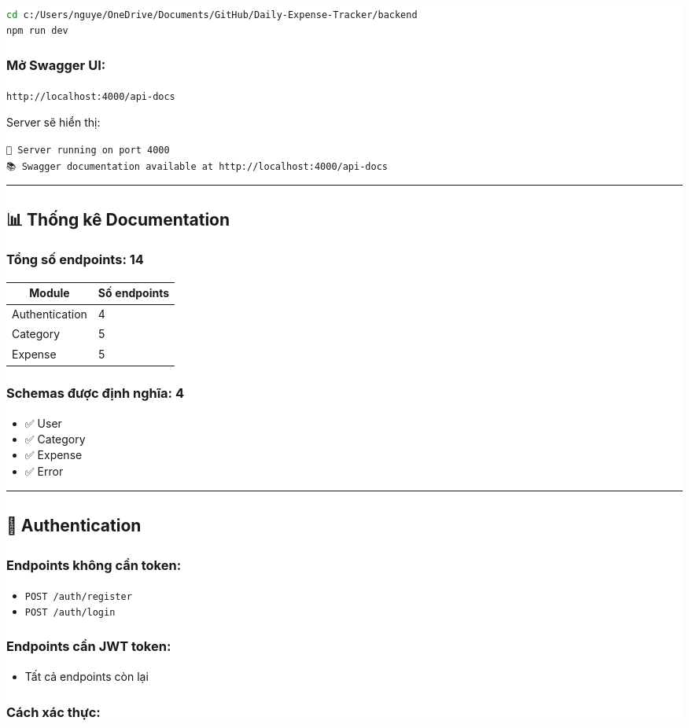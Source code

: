 ```bash
cd c:/Users/nguye/OneDrive/Documents/GitHub/Daily-Expense-Tracker/backend
npm run dev
```

### Mở Swagger UI:

```
http://localhost:4000/api-docs
```

Server sẽ hiển thị:

```
🚀 Server running on port 4000
📚 Swagger documentation available at http://localhost:4000/api-docs
```

---

## 📊 Thống kê Documentation

### Tổng số endpoints: 14

| Module         | Số endpoints |
| -------------- | ------------ |
| Authentication | 4            |
| Category       | 5            |
| Expense        | 5            |

### Schemas được định nghĩa: 4

- ✅ User
- ✅ Category
- ✅ Expense
- ✅ Error

---

## 🔐 Authentication

### Endpoints không cần token:

- `POST /auth/register`
- `POST /auth/login`

### Endpoints cần JWT token:

- Tất cả endpoints còn lại

### Cách xác thực:
